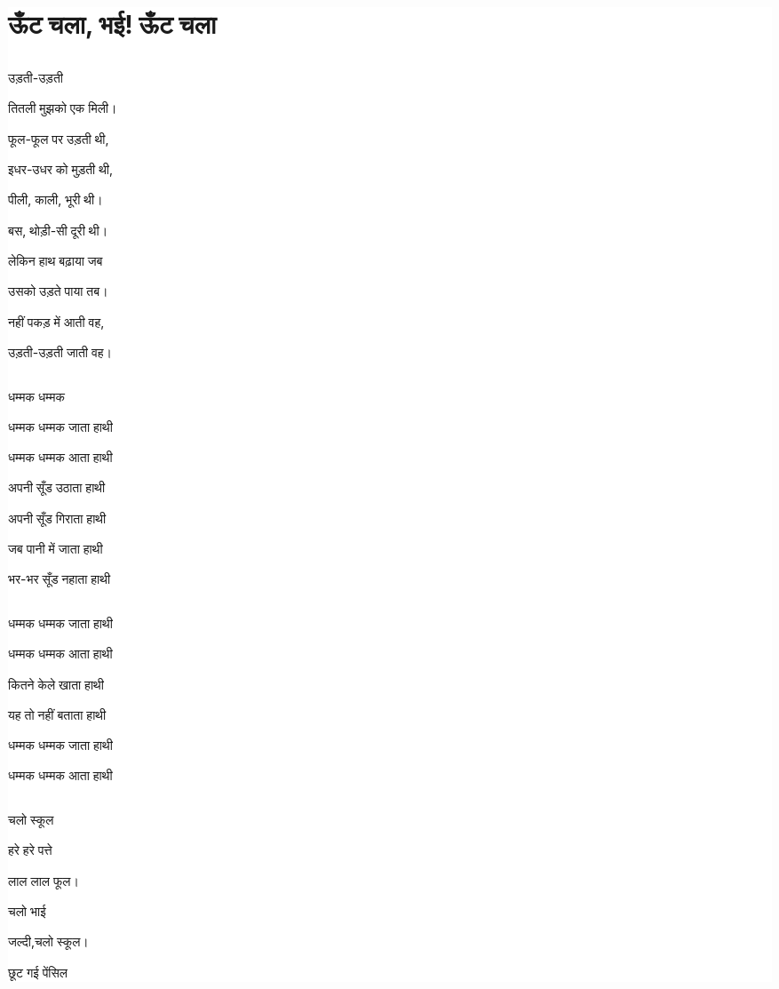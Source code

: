 # ऊँट चला, भई! ऊँट चला

##
उड़ती-उड़ती

तितली मुझको एक मिली।

फूल-फूल पर उड़ती थी,

इधर-उधर को मुड़ती थी,

पीली, काली, भूरी थी।

बस, थोड़ी-सी दूरी थी।

लेकिन हाथ बढ़ाया जब

उसको उड़ते पाया तब।

नहीं पकड़ में आती वह,

उड़ती-उड़ती जाती वह।

##
धम्मक धम्मक

धम्मक धम्मक जाता हाथी

धम्मक धम्मक आता हाथी

अपनी सूँड उठाता हाथी

अपनी सूँड गिराता हाथी

जब पानी में जाता हाथी

भर-भर सूँड नहाता हाथी

##
धम्मक धम्मक जाता हाथी

धम्मक धम्मक आता हाथी

कितने केले खाता हाथी

यह तो नहीं बताता हाथी

धम्मक धम्मक जाता हाथी

धम्मक धम्मक आता हाथी

##
चलो स्कूल

हरे हरे पत्ते

लाल लाल फूल।

चलो भाई

जल्दी,चलो स्कूल।

छूट गई पेंसिल
